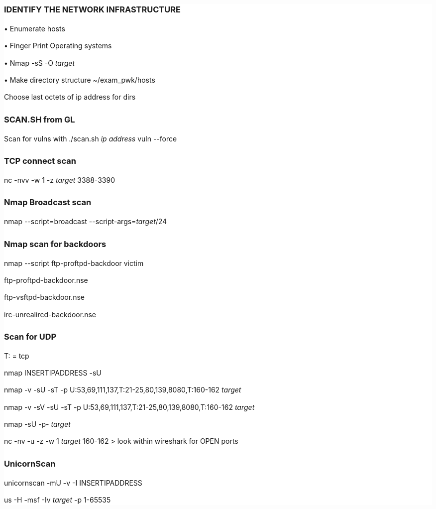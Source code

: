 ### IDENTIFY THE NETWORK INFRASTRUCTURE


•	Enumerate hosts

•	Finger Print Operating systems

•	Nmap -sS -O *target*

•	Make directory structure ~/exam_pwk/hosts

Choose last octets of ip address for dirs


### SCAN.SH from GL

Scan for vulns with ./scan.sh *ip address* vuln --force

```

```

### TCP connect scan

nc -nvv -w 1 -z *target* 3388-3390

### Nmap Broadcast scan

nmap --script=broadcast --script-args=*target*/24

### Nmap scan for backdoors

nmap --script ftp-proftpd-backdoor victim

ftp-proftpd-backdoor.nse

ftp-vsftpd-backdoor.nse

irc-unrealircd-backdoor.nse


### Scan for UDP

T: = tcp 

nmap INSERTIPADDRESS -sU

nmap -v -sU -sT -p U:53,69,111,137,T:21-25,80,139,8080,T:160-162 *target*

nmap -v -sV -sU -sT -p U:53,69,111,137,T:21-25,80,139,8080,T:160-162 *target*

nmap -sU -p- *target*

nc -nv -u -z -w 1 *target* 160-162  > look within wireshark for OPEN ports


### UnicornScan

unicornscan -mU -v -I INSERTIPADDRESS

us -H -msf -Iv *target* -p 1-65535 
